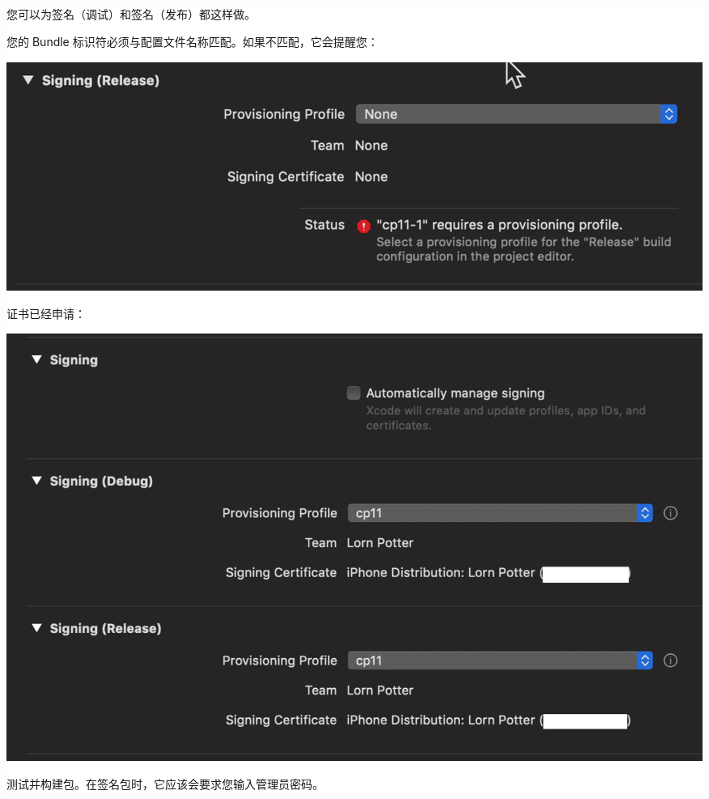 您可以为签名（调试）和签名（发布）都这样做。

您的 Bundle 标识符必须与配置文件名称匹配。如果不匹配，它会提醒您：

![图片](img/9dd88fde-728d-4f92-85f5-af6d71652526.png)

证书已经申请：

![图片](img/e32c019f-fc21-4c87-9185-d86dd740ed34.png)

测试并构建包。在签名包时，它应该会要求您输入管理员密码。
